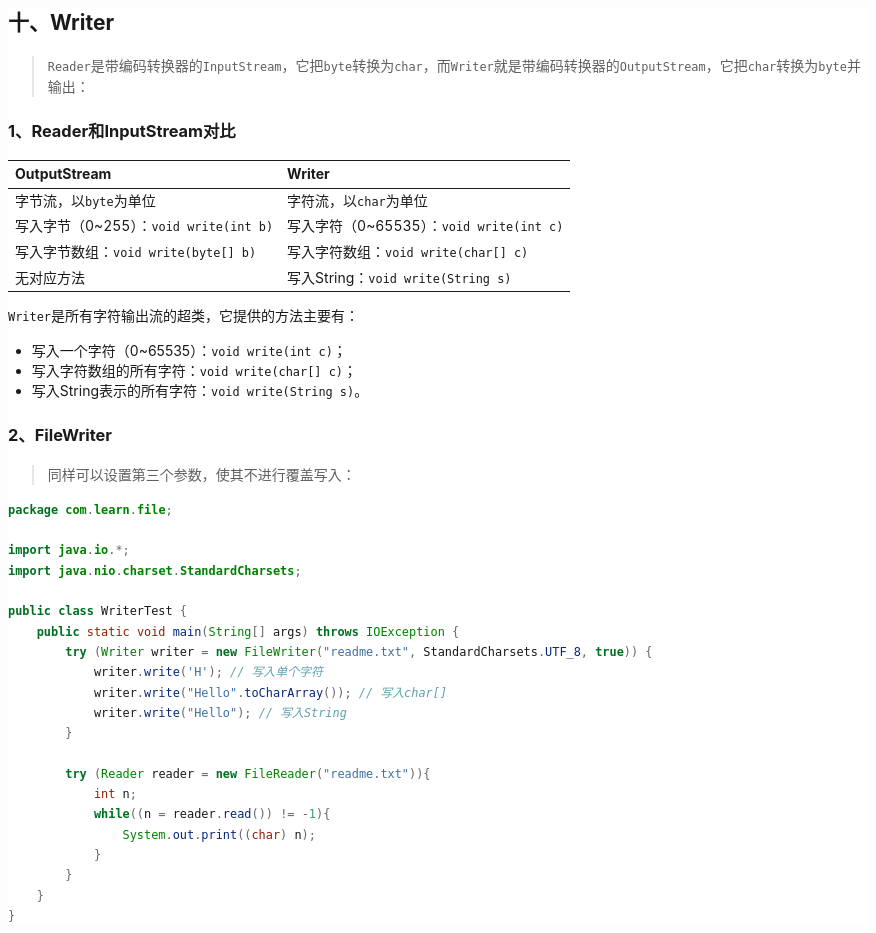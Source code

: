 



## 十、Writer



> `Reader`是带编码转换器的`InputStream`，它把`byte`转换为`char`，而`Writer`就是带编码转换器的`OutputStream`，它把`char`转换为`byte`并输出：







### 1、Reader和InputStream对比



| OutputStream                           | Writer                                   |
| :------------------------------------- | :--------------------------------------- |
| 字节流，以`byte`为单位                 | 字符流，以`char`为单位                   |
| 写入字节（0~255）：`void write(int b)` | 写入字符（0~65535）：`void write(int c)` |
| 写入字节数组：`void write(byte[] b)`   | 写入字符数组：`void write(char[] c)`     |
| 无对应方法                             | 写入String：`void write(String s)`       |



`Writer`是所有字符输出流的超类，它提供的方法主要有：

- 写入一个字符（0~65535）：`void write(int c)`；
- 写入字符数组的所有字符：`void write(char[] c)`；
- 写入String表示的所有字符：`void write(String s)`。



### 2、FileWriter



> 同样可以设置第三个参数，使其不进行覆盖写入：

```java
package com.learn.file;

import java.io.*;
import java.nio.charset.StandardCharsets;

public class WriterTest {
    public static void main(String[] args) throws IOException {
        try (Writer writer = new FileWriter("readme.txt", StandardCharsets.UTF_8, true)) {
            writer.write('H'); // 写入单个字符
            writer.write("Hello".toCharArray()); // 写入char[]
            writer.write("Hello"); // 写入String
        }

        try (Reader reader = new FileReader("readme.txt")){
            int n;
            while((n = reader.read()) != -1){
                System.out.print((char) n);
            }
        }
    }
}
```

